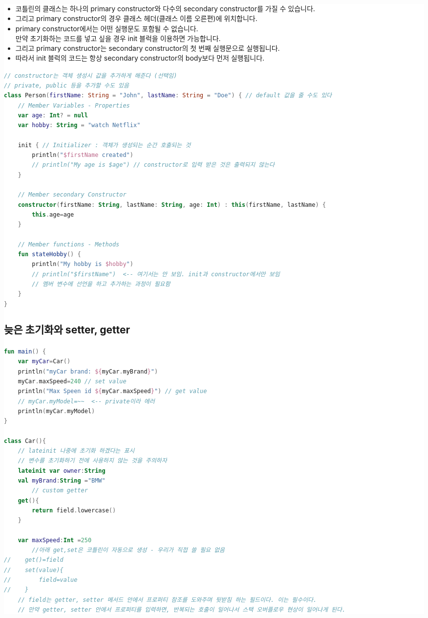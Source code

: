 -   코틀린의 클래스는 하나의 primary constructor와 다수의 secondary constructor를 가질 수 있습니다.
-   그리고 primary constructor의 경우 클래스 헤더(클래스 이름 오른편)에 위치합니다.
-   primary constructor에서는 어떤 실행문도 포함될 수 없습니다.  
    만약 초기화하는 코드를 넣고 싶을 경우 init 블럭을 이용하면 가능합니다.
-   그리고 primary constructor는 secondary constructor의 첫 번째 실행문으로 실행됩니다.
-   따라서 init 블럭의 코드는 항상 secondary constructor의 body보다 먼저 실행됩니다.

```kotlin
// constructor는 객체 생성시 값을 추가하게 해준다 (선택임)
// private, public 등을 추가할 수도 있음
class Person(firstName: String = "John", lastName: String = "Doe") { // default 값을 줄 수도 있다
    // Member Variables - Properties
    var age: Int? = null
    var hobby: String = "watch Netflix"

    init { // Initializer : 객체가 생성되는 순간 호출되는 것
        println("$firstName created")
        // println("My age is $age") // constructor로 입력 받은 것은 출력되지 않는다
    }

    // Member secondary Constructor
    constructor(firstName: String, lastName: String, age: Int) : this(firstName, lastName) {
        this.age=age
    }

    // Member functions - Methods
    fun stateHobby() {
        println("My hobby is $hobby")
        // println("$firstName")  <-- 여기서는 안 보임. init과 constructor에서만 보임
        // 멤버 변수에 선언을 하고 추가하는 과정이 필요함
    }
}
```

## 늦은 초기화와 setter, getter

```kotlin
fun main() {
    var myCar=Car()
    println("myCar brand: ${myCar.myBrand}")
    myCar.maxSpeed=240 // set value
    println("Max Speen id ${myCar.maxSpeed}") // get value
    // myCar.myModel=~~  <-- private이라 에러
    println(myCar.myModel)
}

class Car(){
    // lateinit 나중에 초기화 하겠다는 표시
    // 변수를 초기화하기 전에 사용하지 않는 것을 주의하자
    lateinit var owner:String
    val myBrand:String ="BMW"
        // custom getter
    get(){
        return field.lowercase()
    }

    var maxSpeed:Int =250
        //아래 get,set은 코틀린이 자동으로 생성 - 우리가 직접 쓸 필요 없음
//    get()=field
//    set(value){
//        field=value
//    }
    // field는 getter, setter 메서드 안에서 프로퍼티 참조를 도와주며 뒷받침 하는 필드이다. 이는 필수이다.
    // 만약 getter, setter 안에서 프로퍼티를 입력하면, 반복되는 호출이 일어나서 스택 오버플로우 현상이 일어나게 된다.
```